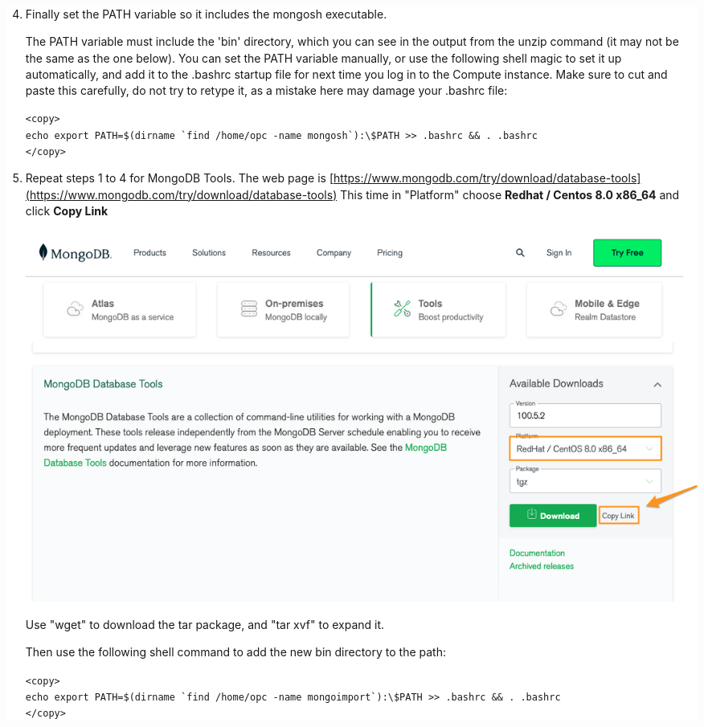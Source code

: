 4. Finally set the PATH variable so it includes the mongosh executable.

	The PATH variable must include the 'bin' directory, which you can see in the output from the unzip command (it may not be the same as the one below). 
    You can set the PATH variable manually, or use the following shell magic to set it up automatically, and add it to the .bashrc startup file
    for next time you log in to the Compute instance. Make sure to cut and paste this carefully, do not try to retype it, as a mistake here may damage your 
    .bashrc file:

    ```
	<copy>
    echo export PATH=$(dirname `find /home/opc -name mongosh`):\$PATH >> .bashrc && . .bashrc
	</copy>
	```
5. Repeat steps 1 to 4 for MongoDB Tools. The web page is [https://www.mongodb.com/try/download/database-tools](https://www.mongodb.com/try/download/database-tools)
This time in "Platform" choose __Redhat / Centos 8.0 x86_64__ and click __Copy Link__

	![](./images/tools-download.png)

    Use "wget" to download the tar package, and "tar xvf" to expand it.

    Then use the following shell command to add the new bin directory to the path:

    ```
    <copy>
    echo export PATH=$(dirname `find /home/opc -name mongoimport`):\$PATH >> .bashrc && . .bashrc
    </copy>
    ```
